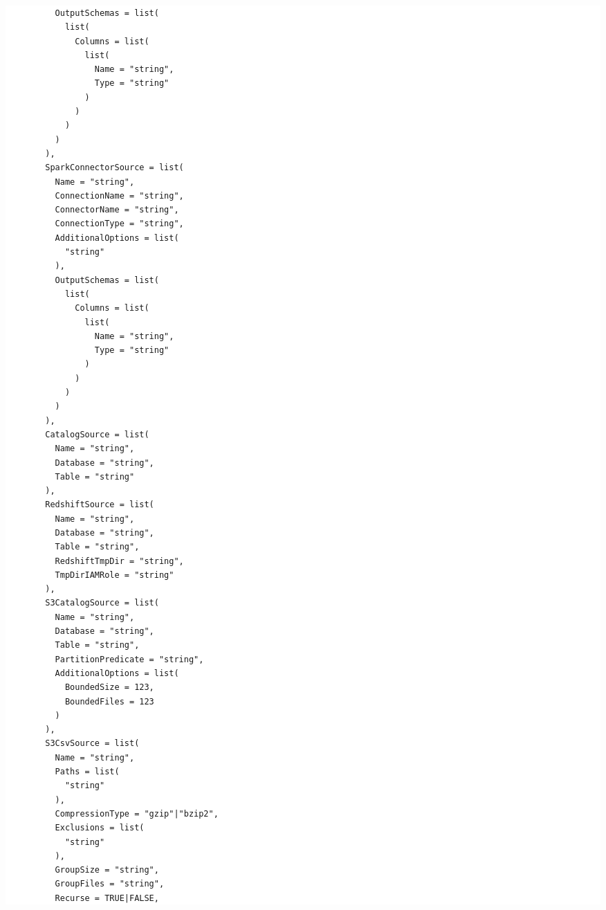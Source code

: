               OutputSchemas = list(
                list(
                  Columns = list(
                    list(
                      Name = "string",
                      Type = "string"
                    )
                  )
                )
              )
            ),
            SparkConnectorSource = list(
              Name = "string",
              ConnectionName = "string",
              ConnectorName = "string",
              ConnectionType = "string",
              AdditionalOptions = list(
                "string"
              ),
              OutputSchemas = list(
                list(
                  Columns = list(
                    list(
                      Name = "string",
                      Type = "string"
                    )
                  )
                )
              )
            ),
            CatalogSource = list(
              Name = "string",
              Database = "string",
              Table = "string"
            ),
            RedshiftSource = list(
              Name = "string",
              Database = "string",
              Table = "string",
              RedshiftTmpDir = "string",
              TmpDirIAMRole = "string"
            ),
            S3CatalogSource = list(
              Name = "string",
              Database = "string",
              Table = "string",
              PartitionPredicate = "string",
              AdditionalOptions = list(
                BoundedSize = 123,
                BoundedFiles = 123
              )
            ),
            S3CsvSource = list(
              Name = "string",
              Paths = list(
                "string"
              ),
              CompressionType = "gzip"|"bzip2",
              Exclusions = list(
                "string"
              ),
              GroupSize = "string",
              GroupFiles = "string",
              Recurse = TRUE|FALSE,